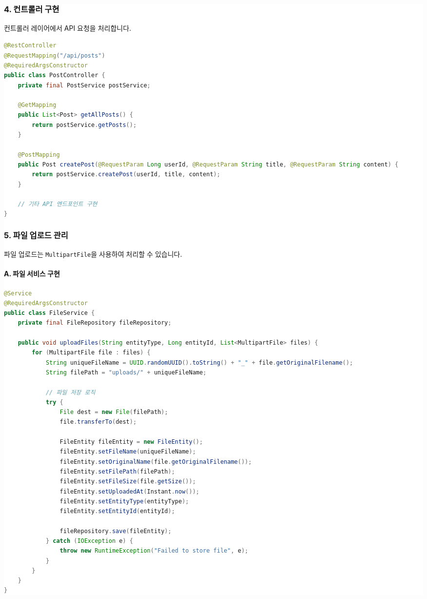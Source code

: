 ### 4. **컨트롤러 구현**

컨트롤러 레이어에서 API 요청을 처리합니다.

```java
@RestController
@RequestMapping("/api/posts")
@RequiredArgsConstructor
public class PostController {
    private final PostService postService;

    @GetMapping
    public List<Post> getAllPosts() {
        return postService.getPosts();
    }

    @PostMapping
    public Post createPost(@RequestParam Long userId, @RequestParam String title, @RequestParam String content) {
        return postService.createPost(userId, title, content);
    }

    // 기타 API 엔드포인트 구현
}
```

### 5. **파일 업로드 관리**

파일 업로드는 `MultipartFile`을 사용하여 처리할 수 있습니다.

#### A. **파일 서비스 구현**

```java
@Service
@RequiredArgsConstructor
public class FileService {
    private final FileRepository fileRepository;

    public void uploadFiles(String entityType, Long entityId, List<MultipartFile> files) {
        for (MultipartFile file : files) {
            String uniqueFileName = UUID.randomUUID().toString() + "_" + file.getOriginalFilename();
            String filePath = "uploads/" + uniqueFileName;
            
            // 파일 저장 로직
            try {
                File dest = new File(filePath);
                file.transferTo(dest);
                
                FileEntity fileEntity = new FileEntity();
                fileEntity.setFileName(uniqueFileName);
                fileEntity.setOriginalName(file.getOriginalFilename());
                fileEntity.setFilePath(filePath);
                fileEntity.setFileSize(file.getSize());
                fileEntity.setUploadedAt(Instant.now());
                fileEntity.setEntityType(entityType);
                fileEntity.setEntityId(entityId);
                
                fileRepository.save(fileEntity);
            } catch (IOException e) {
                throw new RuntimeException("Failed to store file", e);
            }
        }
    }
}
```